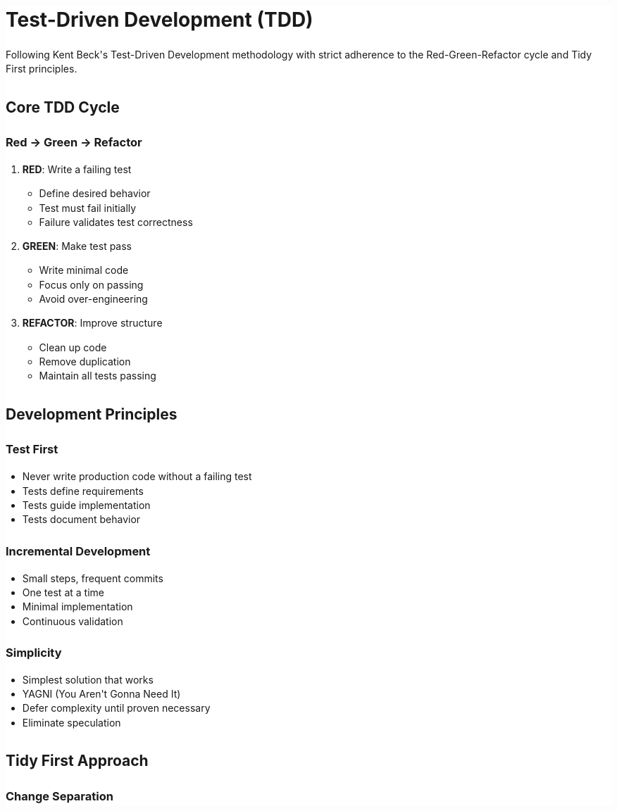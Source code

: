 # Test-Driven Development (TDD)

Following Kent Beck's Test-Driven Development methodology with strict adherence to the Red-Green-Refactor cycle and Tidy First principles.

## Core TDD Cycle

### Red → Green → Refactor

1. **RED**: Write a failing test
   - Define desired behavior
   - Test must fail initially
   - Failure validates test correctness

2. **GREEN**: Make test pass
   - Write minimal code
   - Focus only on passing
   - Avoid over-engineering

3. **REFACTOR**: Improve structure
   - Clean up code
   - Remove duplication
   - Maintain all tests passing

## Development Principles

### Test First
- Never write production code without a failing test
- Tests define requirements
- Tests guide implementation
- Tests document behavior

### Incremental Development
- Small steps, frequent commits
- One test at a time
- Minimal implementation
- Continuous validation

### Simplicity
- Simplest solution that works
- YAGNI (You Aren't Gonna Need It)
- Defer complexity until proven necessary
- Eliminate speculation

## Tidy First Approach

### Change Separation
